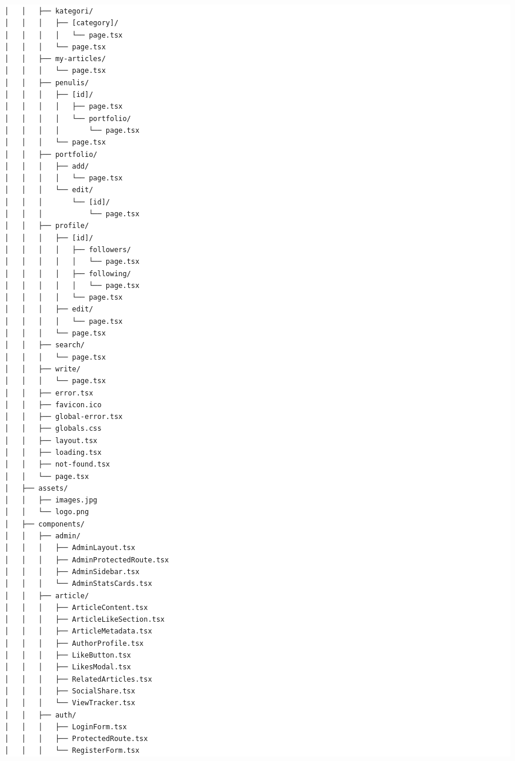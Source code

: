 ```
│   │   ├── kategori/
│   │   │   ├── [category]/
│   │   │   │   └── page.tsx
│   │   │   └── page.tsx
│   │   ├── my-articles/
│   │   │   └── page.tsx
│   │   ├── penulis/
│   │   │   ├── [id]/
│   │   │   │   ├── page.tsx
│   │   │   │   └── portfolio/
│   │   │   │       └── page.tsx
│   │   │   └── page.tsx
│   │   ├── portfolio/
│   │   │   ├── add/
│   │   │   │   └── page.tsx
│   │   │   └── edit/
│   │   │       └── [id]/
│   │   │           └── page.tsx
│   │   ├── profile/
│   │   │   ├── [id]/
│   │   │   │   ├── followers/
│   │   │   │   │   └── page.tsx
│   │   │   │   ├── following/
│   │   │   │   │   └── page.tsx
│   │   │   │   └── page.tsx
│   │   │   ├── edit/
│   │   │   │   └── page.tsx
│   │   │   └── page.tsx
│   │   ├── search/
│   │   │   └── page.tsx
│   │   ├── write/
│   │   │   └── page.tsx
│   │   ├── error.tsx
│   │   ├── favicon.ico
│   │   ├── global-error.tsx
│   │   ├── globals.css
│   │   ├── layout.tsx
│   │   ├── loading.tsx
│   │   ├── not-found.tsx
│   │   └── page.tsx
│   ├── assets/
│   │   ├── images.jpg
│   │   └── logo.png
│   ├── components/
│   │   ├── admin/
│   │   │   ├── AdminLayout.tsx
│   │   │   ├── AdminProtectedRoute.tsx
│   │   │   ├── AdminSidebar.tsx
│   │   │   └── AdminStatsCards.tsx
│   │   ├── article/
│   │   │   ├── ArticleContent.tsx
│   │   │   ├── ArticleLikeSection.tsx
│   │   │   ├── ArticleMetadata.tsx
│   │   │   ├── AuthorProfile.tsx
│   │   │   ├── LikeButton.tsx
│   │   │   ├── LikesModal.tsx
│   │   │   ├── RelatedArticles.tsx
│   │   │   ├── SocialShare.tsx
│   │   │   └── ViewTracker.tsx
│   │   ├── auth/
│   │   │   ├── LoginForm.tsx
│   │   │   ├── ProtectedRoute.tsx
│   │   │   └── RegisterForm.tsx
```